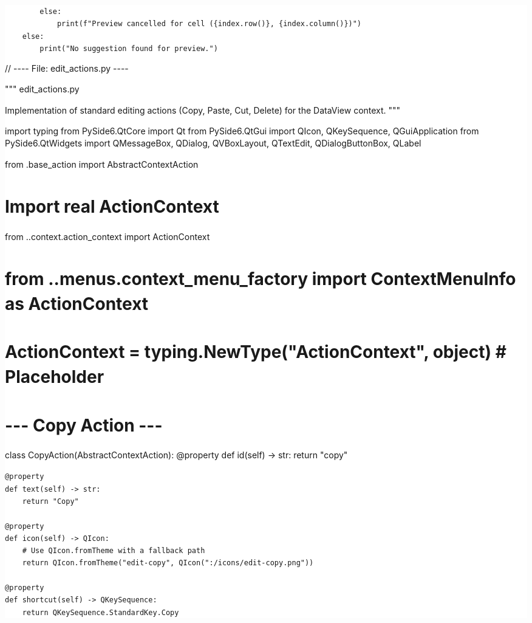             else:
                print(f"Preview cancelled for cell ({index.row()}, {index.column()})")
        else:
            print("No suggestion found for preview.")


// ---- File: edit_actions.py ----

"""
edit_actions.py

Implementation of standard editing actions (Copy, Paste, Cut, Delete)
for the DataView context.
"""

import typing
from PySide6.QtCore import Qt
from PySide6.QtGui import QIcon, QKeySequence, QGuiApplication
from PySide6.QtWidgets import QMessageBox, QDialog, QVBoxLayout, QTextEdit, QDialogButtonBox, QLabel

from .base_action import AbstractContextAction

# Import real ActionContext
from ..context.action_context import ActionContext

# from ..menus.context_menu_factory import ContextMenuInfo as ActionContext
# ActionContext = typing.NewType("ActionContext", object)  # Placeholder

# --- Copy Action ---


class CopyAction(AbstractContextAction):
    @property
    def id(self) -> str:
        return "copy"

    @property
    def text(self) -> str:
        return "Copy"

    @property
    def icon(self) -> QIcon:
        # Use QIcon.fromTheme with a fallback path
        return QIcon.fromTheme("edit-copy", QIcon(":/icons/edit-copy.png"))

    @property
    def shortcut(self) -> QKeySequence:
        return QKeySequence.StandardKey.Copy
